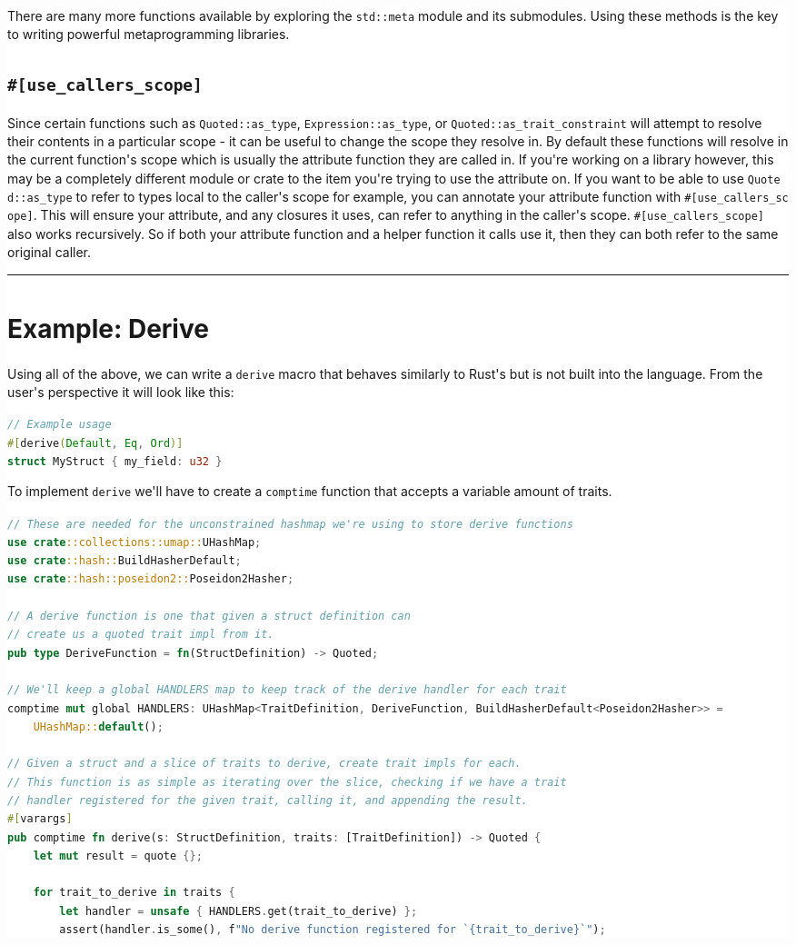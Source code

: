 There are many more functions available by exploring the `std::meta` module and its submodules.
Using these methods is the key to writing powerful metaprogramming libraries.

## `#[use_callers_scope]`

Since certain functions such as `Quoted::as_type`, `Expression::as_type`, or `Quoted::as_trait_constraint` will attempt
to resolve their contents in a particular scope - it can be useful to change the scope they resolve in. By default
these functions will resolve in the current function's scope which is usually the attribute function they are called in.
If you're working on a library however, this may be a completely different module or crate to the item you're trying to
use the attribute on. If you want to be able to use `Quoted::as_type` to refer to types local to the caller's scope for
example, you can annotate your attribute function with `#[use_callers_scope]`. This will ensure your attribute, and any
closures it uses, can refer to anything in the caller's scope. `#[use_callers_scope]` also works recursively. So if both
your attribute function and a helper function it calls use it, then they can both refer to the same original caller.

---

# Example: Derive

Using all of the above, we can write a `derive` macro that behaves similarly to Rust's but is not built into the language.
From the user's perspective it will look like this:

```rust
// Example usage
#[derive(Default, Eq, Ord)]
struct MyStruct { my_field: u32 }
```

To implement `derive` we'll have to create a `comptime` function that accepts
a variable amount of traits.

```rust title="derive_example" showLineNumbers 
// These are needed for the unconstrained hashmap we're using to store derive functions
use crate::collections::umap::UHashMap;
use crate::hash::BuildHasherDefault;
use crate::hash::poseidon2::Poseidon2Hasher;

// A derive function is one that given a struct definition can
// create us a quoted trait impl from it.
pub type DeriveFunction = fn(StructDefinition) -> Quoted;

// We'll keep a global HANDLERS map to keep track of the derive handler for each trait
comptime mut global HANDLERS: UHashMap<TraitDefinition, DeriveFunction, BuildHasherDefault<Poseidon2Hasher>> =
    UHashMap::default();

// Given a struct and a slice of traits to derive, create trait impls for each.
// This function is as simple as iterating over the slice, checking if we have a trait
// handler registered for the given trait, calling it, and appending the result.
#[varargs]
pub comptime fn derive(s: StructDefinition, traits: [TraitDefinition]) -> Quoted {
    let mut result = quote {};

    for trait_to_derive in traits {
        let handler = unsafe { HANDLERS.get(trait_to_derive) };
        assert(handler.is_some(), f"No derive function registered for `{trait_to_derive}`");

```